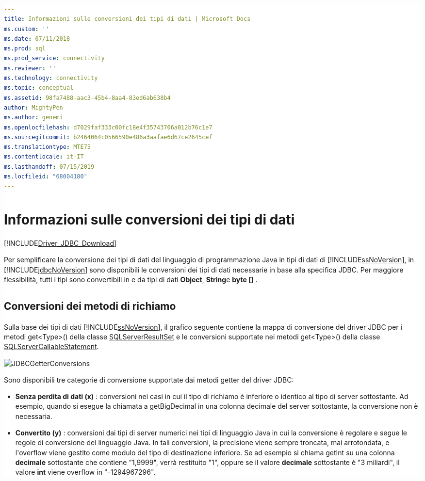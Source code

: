 ```yaml
---
title: Informazioni sulle conversioni dei tipi di dati | Microsoft Docs
ms.custom: ''
ms.date: 07/11/2018
ms.prod: sql
ms.prod_service: connectivity
ms.reviewer: ''
ms.technology: connectivity
ms.topic: conceptual
ms.assetid: 98fa7488-aac3-45b4-8aa4-83ed6ab638b4
author: MightyPen
ms.author: genemi
ms.openlocfilehash: d7029faf333c00fc18e4f35743706a012b76c1e7
ms.sourcegitcommit: b2464064c0566590e486a3aafae6d67ce2645cef
ms.translationtype: MTE75
ms.contentlocale: it-IT
ms.lasthandoff: 07/15/2019
ms.locfileid: "68004180"
---
```

# <a name="understanding-data-type-conversions"></a>Informazioni sulle conversioni dei tipi di dati

[!INCLUDE[Driver_JDBC_Download](../../includes/driver_jdbc_download.md)]

Per semplificare la conversione dei tipi di dati del linguaggio di programmazione Java in tipi di dati di [!INCLUDE[ssNoVersion](../../includes/ssnoversion-md.md)], in [!INCLUDE[jdbcNoVersion](../../includes/jdbcnoversion_md.md)] sono disponibili le conversioni dei tipi di dati necessarie in base alla specifica JDBC. Per maggiore flessibilità, tutti i tipi sono convertibili in e da tipi di dati **Object**, **String**e **byte []** .

## <a name="getter-method-conversions"></a>Conversioni dei metodi di richiamo

Sulla base dei tipi di dati [!INCLUDE[ssNoVersion](../../includes/ssnoversion-md.md)], il grafico seguente contiene la mappa di conversione del driver JDBC per i metodi get\<Type>() della classe [SQLServerResultSet](../../connect/jdbc/reference/sqlserverresultset-class.md) e le conversioni supportate nei metodi get\<Type>() della classe [SQLServerCallableStatement](../../connect/jdbc/reference/sqlservercallablestatement-class.md).

![JDBCGetterConversions](../../connect/jdbc/media/jdbcgetterconversions.gif "JDBCGetterConversions")

Sono disponibili tre categorie di conversione supportate dai metodi getter del driver JDBC:

- **Senza perdita di dati (x)** : conversioni nei casi in cui il tipo di richiamo è inferiore o identico al tipo di server sottostante. Ad esempio, quando si esegue la chiamata a getBigDecimal in una colonna decimale del server sottostante, la conversione non è necessaria.

- **Convertito (y)** : conversioni dai tipi di server numerici nei tipi di linguaggio Java in cui la conversione è regolare e segue le regole di conversione del linguaggio Java. In tali conversioni, la precisione viene sempre troncata, mai arrotondata, e l'overflow viene gestito come modulo del tipo di destinazione inferiore. Se ad esempio si chiama getInt su una colonna **decimale** sottostante che contiene "1,9999", verrà restituito "1", oppure se il valore **decimale** sottostante è "3 miliardi", il valore **int** viene overflow in "-1294967296".
